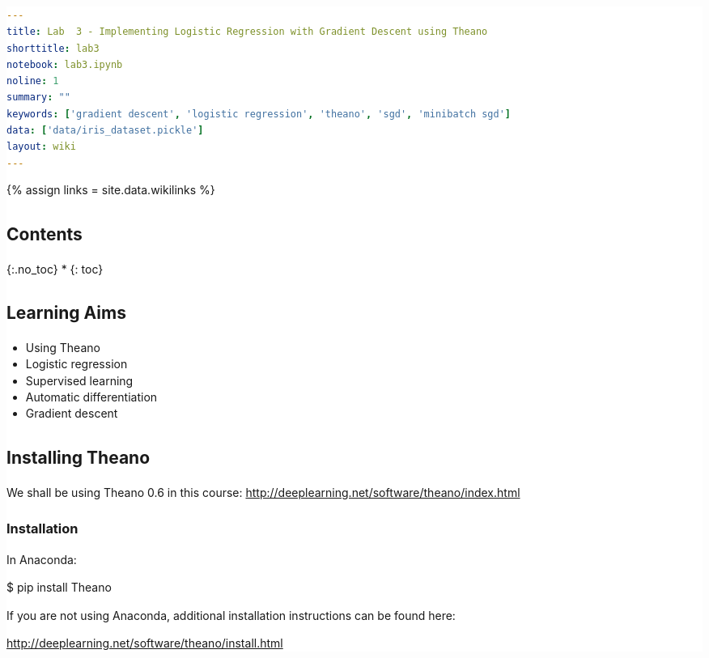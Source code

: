 ```yaml
---
title: Lab  3 - Implementing Logistic Regression with Gradient Descent using Theano
shorttitle: lab3
notebook: lab3.ipynb
noline: 1
summary: ""
keywords: ['gradient descent', 'logistic regression', 'theano', 'sgd', 'minibatch sgd']
data: ['data/iris_dataset.pickle']
layout: wiki
---
```

{% assign links = site.data.wikilinks %}


## Contents
{:.no_toc}
* 
{: toc}

## Learning Aims

- Using Theano
- Logistic regression
- Supervised learning
- Automatic differentiation
- Gradient descent
$\newcommand{\Ex}{\mathbb{E}}$
$\newcommand{\Var}{\mathrm{Var}}$
$\newcommand{\Cov}{\mathrm{Cov}}$
$\newcommand{\SampleAvg}{\frac{1}{N({S})} \sum_{s \in {S}}}$
$\newcommand{\indic}{\mathbb{1}}$
$\newcommand{\avg}{\overline}$
$\newcommand{\est}{\hat}$
$\newcommand{\trueval}[1]{#1^{*}}$
$\newcommand{\Gam}[1]{\mathrm{Gamma}#1}$

## Installing Theano

We shall be using Theano 0.6 in this course:
http://deeplearning.net/software/theano/index.html

### Installation

In Anaconda:

$ pip install Theano

If you are not using Anaconda, additional installation instructions can be found here:

http://deeplearning.net/software/theano/install.html
